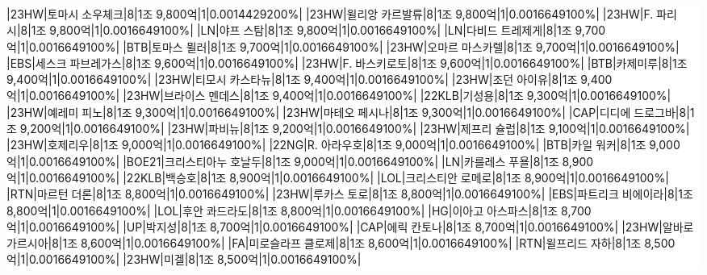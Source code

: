 |23HW|토마시 소우체크|8|1조 9,800억|1|0.0014429200%|
|23HW|윌리앙 카르발류|8|1조 9,800억|1|0.0016649100%|
|23HW|F. 파리시|8|1조 9,800억|1|0.0016649100%|
|LN|야프 스탐|8|1조 9,800억|1|0.0016649100%|
|LN|다비드 트레제게|8|1조 9,700억|1|0.0016649100%|
|BTB|토마스 뮐러|8|1조 9,700억|1|0.0016649100%|
|23HW|오마르 마스카렐|8|1조 9,700억|1|0.0016649100%|
|EBS|세스크 파브레가스|8|1조 9,600억|1|0.0016649100%|
|23HW|F. 바스키로토|8|1조 9,600억|1|0.0016649100%|
|BTB|카제미루|8|1조 9,400억|1|0.0016649100%|
|23HW|티모시 카스타뉴|8|1조 9,400억|1|0.0016649100%|
|23HW|조던 아이유|8|1조 9,400억|1|0.0016649100%|
|23HW|브라이스 멘데스|8|1조 9,400억|1|0.0016649100%|
|22KLB|기성용|8|1조 9,300억|1|0.0016649100%|
|23HW|예레미 피노|8|1조 9,300억|1|0.0016649100%|
|23HW|마테오 페시나|8|1조 9,300억|1|0.0016649100%|
|CAP|디디에 드로그바|8|1조 9,200억|1|0.0016649100%|
|23HW|파비뉴|8|1조 9,200억|1|0.0016649100%|
|23HW|제프리 슐럽|8|1조 9,100억|1|0.0016649100%|
|23HW|호제리우|8|1조 9,000억|1|0.0016649100%|
|22NG|R. 아라우호|8|1조 9,000억|1|0.0016649100%|
|BTB|카일 워커|8|1조 9,000억|1|0.0016649100%|
|BOE21|크리스티아누 호날두|8|1조 9,000억|1|0.0016649100%|
|LN|카를레스 푸욜|8|1조 8,900억|1|0.0016649100%|
|22KLB|백승호|8|1조 8,900억|1|0.0016649100%|
|LOL|크리스티안 로메로|8|1조 8,900억|1|0.0016649100%|
|RTN|마르턴 더론|8|1조 8,800억|1|0.0016649100%|
|23HW|루카스 토로|8|1조 8,800억|1|0.0016649100%|
|EBS|파트리크 비에이라|8|1조 8,800억|1|0.0016649100%|
|LOL|후안 콰드라도|8|1조 8,800억|1|0.0016649100%|
|HG|이아고 아스파스|8|1조 8,700억|1|0.0016649100%|
|UP|박지성|8|1조 8,700억|1|0.0016649100%|
|CAP|에릭 칸토나|8|1조 8,700억|1|0.0016649100%|
|23HW|알바로 가르시아|8|1조 8,600억|1|0.0016649100%|
|FA|미로슬라프 클로제|8|1조 8,600억|1|0.0016649100%|
|RTN|윌프리드 자하|8|1조 8,500억|1|0.0016649100%|
|23HW|미겔|8|1조 8,500억|1|0.0016649100%|